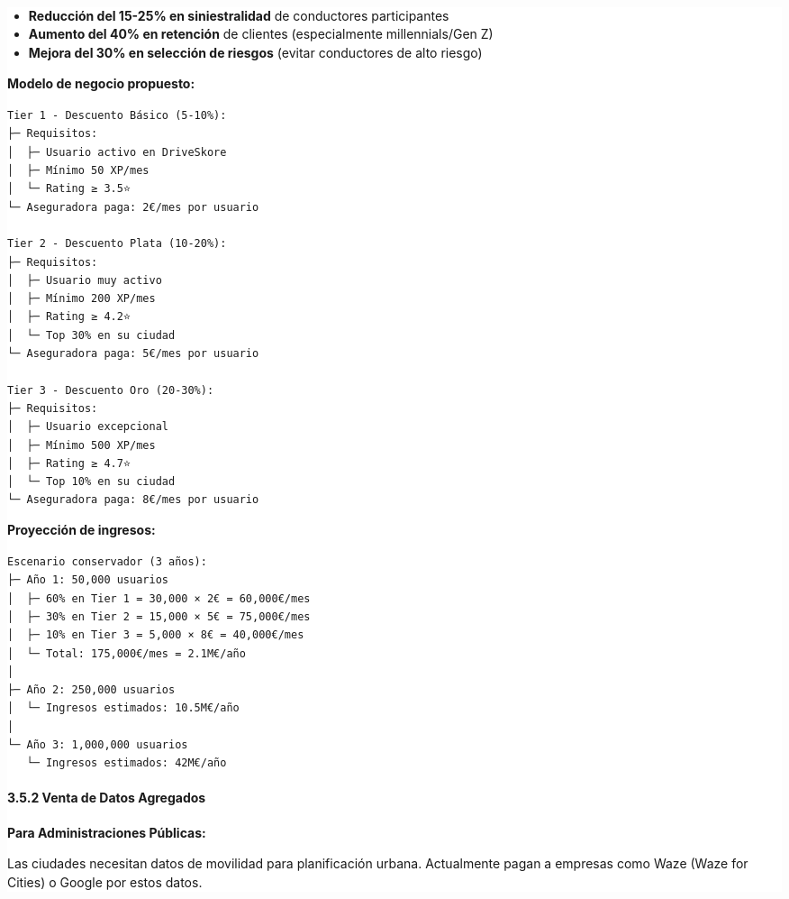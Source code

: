 - **Reducción del 15-25% en siniestralidad** de conductores participantes
- **Aumento del 40% en retención** de clientes (especialmente millennials/Gen Z)
- **Mejora del 30% en selección de riesgos** (evitar conductores de alto riesgo)

**Modelo de negocio propuesto:**

```
Tier 1 - Descuento Básico (5-10%):
├─ Requisitos:
│  ├─ Usuario activo en DriveSkore
│  ├─ Mínimo 50 XP/mes
│  └─ Rating ≥ 3.5⭐
└─ Aseguradora paga: 2€/mes por usuario

Tier 2 - Descuento Plata (10-20%):
├─ Requisitos:
│  ├─ Usuario muy activo
│  ├─ Mínimo 200 XP/mes
│  ├─ Rating ≥ 4.2⭐
│  └─ Top 30% en su ciudad
└─ Aseguradora paga: 5€/mes por usuario

Tier 3 - Descuento Oro (20-30%):
├─ Requisitos:
│  ├─ Usuario excepcional
│  ├─ Mínimo 500 XP/mes
│  ├─ Rating ≥ 4.7⭐
│  └─ Top 10% en su ciudad
└─ Aseguradora paga: 8€/mes por usuario
```

**Proyección de ingresos:**

```
Escenario conservador (3 años):
├─ Año 1: 50,000 usuarios
│  ├─ 60% en Tier 1 = 30,000 × 2€ = 60,000€/mes
│  ├─ 30% en Tier 2 = 15,000 × 5€ = 75,000€/mes
│  ├─ 10% en Tier 3 = 5,000 × 8€ = 40,000€/mes
│  └─ Total: 175,000€/mes = 2.1M€/año
│
├─ Año 2: 250,000 usuarios
│  └─ Ingresos estimados: 10.5M€/año
│
└─ Año 3: 1,000,000 usuarios
   └─ Ingresos estimados: 42M€/año
```

#### 3.5.2 Venta de Datos Agregados

**Para Administraciones Públicas:**

Las ciudades necesitan datos de movilidad para planificación urbana. Actualmente pagan a empresas como Waze (Waze for Cities) o Google por estos datos.
